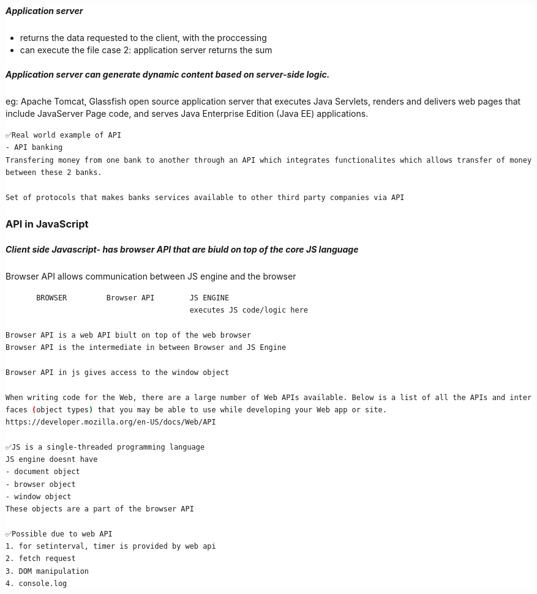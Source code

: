##### Application server
- returns the data requested to the client, with the proccessing
- can execute the file 
case 2: application server returns the sum

##### Application server can generate dynamic content based on server-side logic.

eg: Apache Tomcat, Glassfish 
open source application server that executes Java Servlets, renders and delivers web pages that include JavaServer Page code, and serves Java Enterprise Edition (Java EE) applications.

```bash
✅Real world example of API
- API banking
Transfering money from one bank to another through an API which integrates functionalites which allows transfer of money between these 2 banks.

Set of protocols that makes banks services available to other third party companies via API
```
### API in JavaScript
##### Client side Javascript- has browser API that are biuld on top of the core JS language 
Browser API allows communication between JS engine and the browser 
```bash 
       BROWSER         Browser API        JS ENGINE 
                                          executes JS code/logic here

Browser API is a web API biult on top of the web browser
Browser API is the intermediate in between Browser and JS Engine 

Browser API in js gives access to the window object 

When writing code for the Web, there are a large number of Web APIs available. Below is a list of all the APIs and interfaces (object types) that you may be able to use while developing your Web app or site.
https://developer.mozilla.org/en-US/docs/Web/API

✅JS is a single-threaded programming language 
JS engine doesnt have 
- document object 
- browser object 
- window object 
These objects are a part of the browser API 

✅Possible due to web API 
1. for setinterval, timer is provided by web api 
2. fetch request 
3. DOM manipulation 
4. console.log 
```
